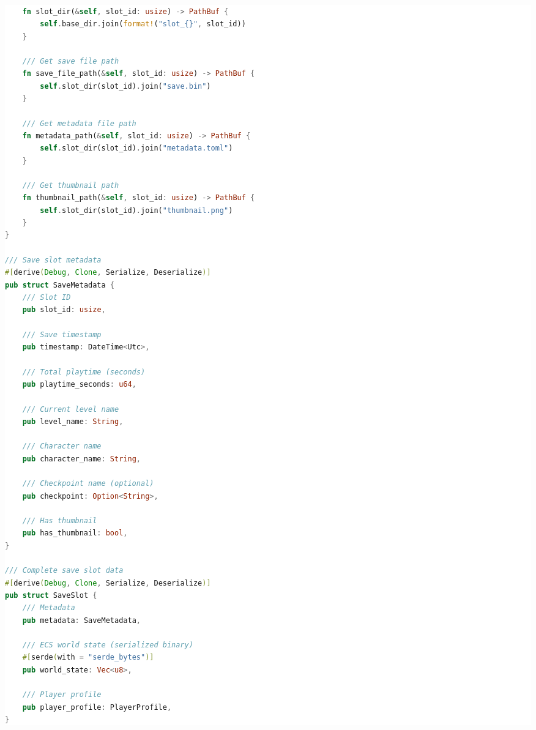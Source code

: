 ```rust
    fn slot_dir(&self, slot_id: usize) -> PathBuf {
        self.base_dir.join(format!("slot_{}", slot_id))
    }
    
    /// Get save file path
    fn save_file_path(&self, slot_id: usize) -> PathBuf {
        self.slot_dir(slot_id).join("save.bin")
    }
    
    /// Get metadata file path
    fn metadata_path(&self, slot_id: usize) -> PathBuf {
        self.slot_dir(slot_id).join("metadata.toml")
    }
    
    /// Get thumbnail path
    fn thumbnail_path(&self, slot_id: usize) -> PathBuf {
        self.slot_dir(slot_id).join("thumbnail.png")
    }
}

/// Save slot metadata
#[derive(Debug, Clone, Serialize, Deserialize)]
pub struct SaveMetadata {
    /// Slot ID
    pub slot_id: usize,
    
    /// Save timestamp
    pub timestamp: DateTime<Utc>,
    
    /// Total playtime (seconds)
    pub playtime_seconds: u64,
    
    /// Current level name
    pub level_name: String,
    
    /// Character name
    pub character_name: String,
    
    /// Checkpoint name (optional)
    pub checkpoint: Option<String>,
    
    /// Has thumbnail
    pub has_thumbnail: bool,
}

/// Complete save slot data
#[derive(Debug, Clone, Serialize, Deserialize)]
pub struct SaveSlot {
    /// Metadata
    pub metadata: SaveMetadata,
    
    /// ECS world state (serialized binary)
    #[serde(with = "serde_bytes")]
    pub world_state: Vec<u8>,
    
    /// Player profile
    pub player_profile: PlayerProfile,
}
```

